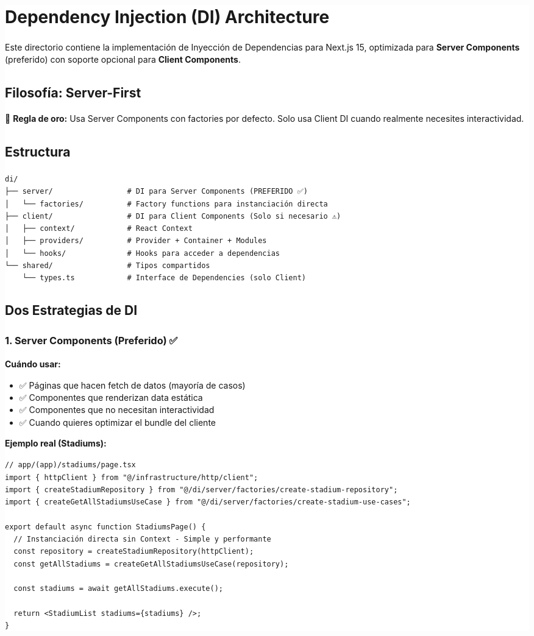 # Dependency Injection (DI) Architecture

Este directorio contiene la implementación de Inyección de Dependencias para Next.js 15, optimizada para **Server Components** (preferido) con soporte opcional para **Client Components**.

## Filosofía: Server-First

🎯 **Regla de oro:** Usa Server Components con factories por defecto. Solo usa Client DI cuando realmente necesites interactividad.

## Estructura

```
di/
├── server/                 # DI para Server Components (PREFERIDO ✅)
│   └── factories/          # Factory functions para instanciación directa
├── client/                 # DI para Client Components (Solo si necesario ⚠️)
│   ├── context/            # React Context
│   ├── providers/          # Provider + Container + Modules
│   └── hooks/              # Hooks para acceder a dependencias
└── shared/                 # Tipos compartidos
    └── types.ts            # Interface de Dependencies (solo Client)
```

## Dos Estrategias de DI

### 1. Server Components (Preferido) ✅

**Cuándo usar:**
- ✅ Páginas que hacen fetch de datos (mayoría de casos)
- ✅ Componentes que renderizan data estática
- ✅ Componentes que no necesitan interactividad
- ✅ Cuando quieres optimizar el bundle del cliente

**Ejemplo real (Stadiums):**

```tsx
// app/(app)/stadiums/page.tsx
import { httpClient } from "@/infrastructure/http/client";
import { createStadiumRepository } from "@/di/server/factories/create-stadium-repository";
import { createGetAllStadiumsUseCase } from "@/di/server/factories/create-stadium-use-cases";

export default async function StadiumsPage() {
  // Instanciación directa sin Context - Simple y performante
  const repository = createStadiumRepository(httpClient);
  const getAllStadiums = createGetAllStadiumsUseCase(repository);

  const stadiums = await getAllStadiums.execute();

  return <StadiumList stadiums={stadiums} />;
}
```

